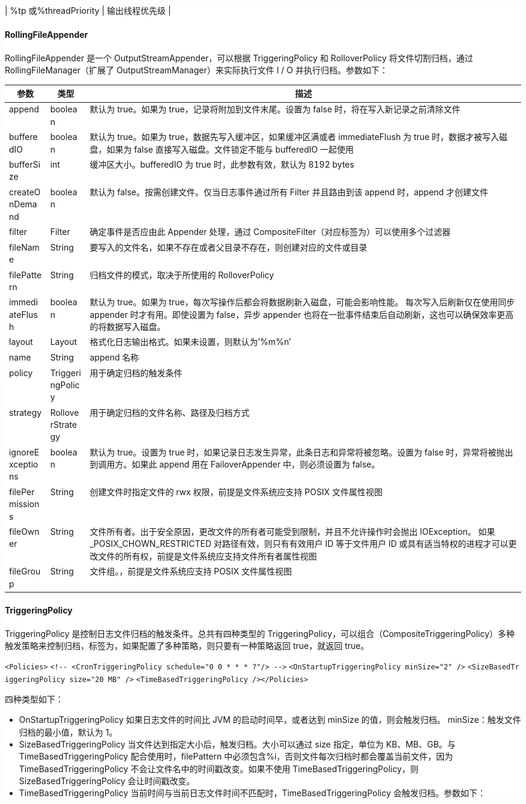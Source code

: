 | %tp 或%threadPriority            | 输出线程优先级                                                                                                                                                                                                                                         |

#### RollingFileAppender

RollingFileAppender 是一个 OutputStreamAppender，可以根据 TriggeringPolicy 和 RolloverPolicy 将文件切割归档，通过 RollingFileManager（扩展了 OutputStreamManager）来实际执行文件 I / O 并执行归档。参数如下：

| 参数             | 类型             | 描述                                                                                                                                                                                                                                                       |
| ---------------- | ---------------- | ---------------------------------------------------------------------------------------------------------------------------------------------------------------------------------------------------------------------------------------------------------- |
| append           | boolean          | 默认为 true。如果为 true，记录将附加到文件末尾。设置为 false 时，将在写入新记录之前清除文件                                                                                                                                                                |
| bufferedIO       | boolean          | 默认为 true。如果为 true，数据先写入缓冲区，如果缓冲区满或者 immediateFlush 为 true 时，数据才被写入磁盘，如果为 false 直接写入磁盘。文件锁定不能与 bufferedIO 一起使用                                                                                    |
| bufferSize       | int              | 缓冲区大小。bufferedIO 为 true 时，此参数有效，默认为 8192 bytes                                                                                                                                                                                           |
| createOnDemand   | boolean          | 默认为 false。按需创建文件。仅当日志事件通过所有 Filter 并且路由到该 append 时，append 才创建文件                                                                                                                                                          |
| filter           | Filter           | 确定事件是否应由此 Appender 处理，通过 CompositeFilter（对应标签为）可以使用多个过滤器                                                                                                                                                                     |
| fileName         | String           | 要写入的文件名，如果不存在或者父目录不存在，则创建对应的文件或目录                                                                                                                                                                                         |
| filePattern      | String           | 归档文件的模式，取决于所使用的 RolloverPolicy                                                                                                                                                                                                              |
| immediateFlush   | boolean          | 默认为 true。如果为 true，每次写操作后都会将数据刷新入磁盘，可能会影响性能。 每次写入后刷新仅在使用同步 appender 时才有用。即使设置为 false，异步 appender 也将在一批事件结束后自动刷新，这也可以确保效率更高的将数据写入磁盘。                            |
| layout           | Layout           | 格式化日志输出格式。如果未设置，则默认为’%m%n’                                                                                                                                                                                                             |
| name             | String           | append 名称                                                                                                                                                                                                                                                |
| policy           | TriggeringPolicy | 用于确定归档的触发条件                                                                                                                                                                                                                                     |
| strategy         | RolloverStrategy | 用于确定归档的文件名称、路径及归档方式                                                                                                                                                                                                                     |
| ignoreExceptions | boolean          | 默认为 true。设置为 true 时，如果记录日志发生异常，此条日志和异常将被忽略。设置为 false 时，异常将被抛出到调用方。如果此 append 用在 FailoverAppender 中，则必须设置为 false。                                                                             |
| filePermissions  | String           | 创建文件时指定文件的 rwx 权限，前提是文件系统应支持 POSIX 文件属性视图                                                                                                                                                                                     |
| fileOwner        | String           | 文件所有者。出于安全原因，更改文件的所有者可能受到限制，并且不允许操作时会抛出 IOException。 如果\_POSIX_CHOWN_RESTRICTED 对路径有效，则只有有效用户 ID 等于文件用户 ID 或具有适当特权的进程才可以更改文件的所有权，前提是文件系统应支持文件所有者属性视图 |
| fileGroup        | String           | 文件组。，前提是文件系统应支持 POSIX 文件属性视图                                                                                                                                                                                                          |

#### TriggeringPolicy

TriggeringPolicy 是控制日志文件归档的触发条件。总共有四种类型的 TriggeringPolicy，可以组合（CompositeTriggeringPolicy）多种触发策略来控制归档，标签为，如果配置了多种策略，则只要有一种策略返回 true，就返回 true。

`<Policies>` `<!-- <CronTriggeringPolicy schedule="0 0 * * * ?"/> -->` `<OnStartupTriggeringPolicy minSize="2" />` `<SizeBasedTriggeringPolicy size="20 MB" />` `<TimeBasedTriggeringPolicy /></Policies>`

四种类型如下：

- OnStartupTriggeringPolicy
  如果日志文件的时间比 JVM 的启动时间早，或者达到 minSize 的值，则会触发归档。
  minSize：触发文件归档的最小值，默认为 1。
- SizeBasedTriggeringPolicy
  当文件达到指定大小后，触发归档。大小可以通过 size 指定，单位为 KB、MB、GB。与 TimeBasedTriggeringPolicy 配合使用时，filePattern 中必须包含%i，否则文件每次归档时都会覆盖当前文件，因为 TimeBasedTriggeringPolicy 不会让文件名中的时间戳改变。如果不使用 TimeBasedTriggeringPolicy，则 SizeBasedTriggeringPolicy 会让时间戳改变。
- TimeBasedTriggeringPolicy
  当前时间与当前日志文件时间不匹配时，TimeBasedTriggeringPolicy 会触发归档。参数如下：
